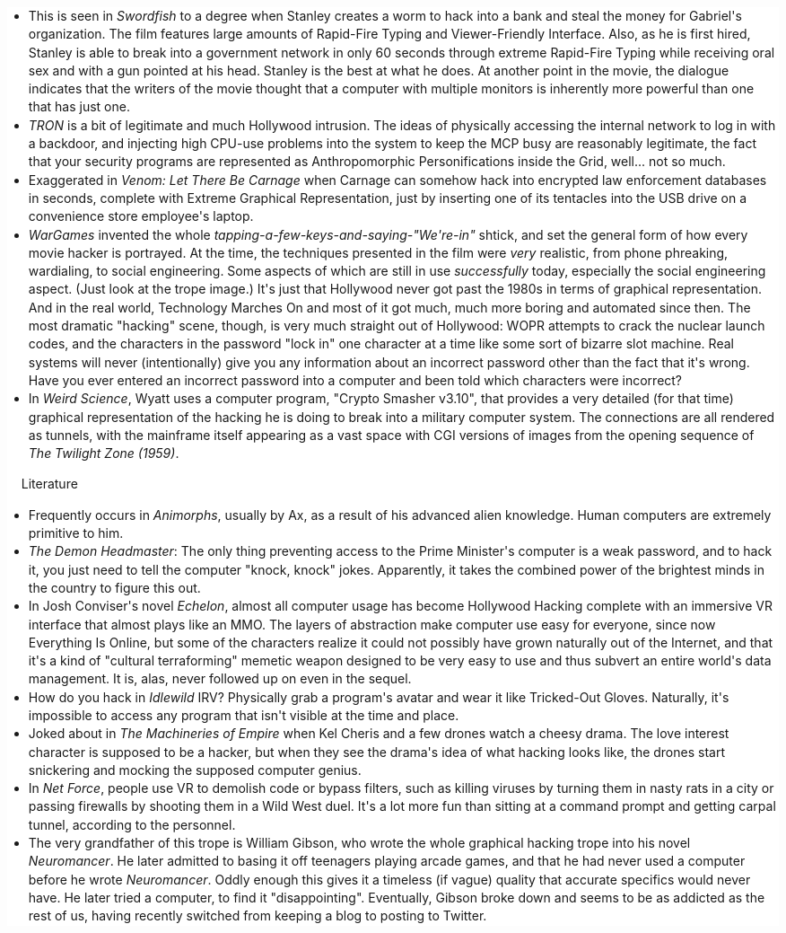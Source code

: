 -   This is seen in _Swordfish_ to a degree when Stanley creates a worm to hack into a bank and steal the money for Gabriel's organization. The film features large amounts of Rapid-Fire Typing and Viewer-Friendly Interface. Also, as he is first hired, Stanley is able to break into a government network in only 60 seconds through extreme Rapid-Fire Typing while receiving oral sex and with a gun pointed at his head. Stanley is the best at what he does. At another point in the movie, the dialogue indicates that the writers of the movie thought that a computer with multiple monitors is inherently more powerful than one that has just one.
-   _TRON_ is a bit of legitimate and much Hollywood intrusion. The ideas of physically accessing the internal network to log in with a backdoor, and injecting high CPU-use problems into the system to keep the MCP busy are reasonably legitimate, the fact that your security programs are represented as Anthropomorphic Personifications inside the Grid, well... not so much.
-   Exaggerated in _Venom: Let There Be Carnage_ when Carnage can somehow hack into encrypted law enforcement databases in seconds, complete with Extreme Graphical Representation, just by inserting one of its tentacles into the USB drive on a convenience store employee's laptop.
-   _WarGames_ invented the whole _tapping-a-few-keys-and-saying-"We're-in"_ shtick, and set the general form of how every movie hacker is portrayed. At the time, the techniques presented in the film were _very_ realistic, from phone phreaking, wardialing, to social engineering. Some aspects of which are still in use _successfully_ today, especially the social engineering aspect. (Just look at the trope image.) It's just that Hollywood never got past the 1980s in terms of graphical representation. And in the real world, Technology Marches On and most of it got much, much more boring and automated since then. The most dramatic "hacking" scene, though, is very much straight out of Hollywood: WOPR attempts to crack the nuclear launch codes, and the characters in the password "lock in" one character at a time like some sort of bizarre slot machine. Real systems will never (intentionally) give you any information about an incorrect password other than the fact that it's wrong. Have you ever entered an incorrect password into a computer and been told which characters were incorrect?
-   In _Weird Science_, Wyatt uses a computer program, "Crypto Smasher v3.10", that provides a very detailed (for that time) graphical representation of the hacking he is doing to break into a military computer system. The connections are all rendered as tunnels, with the mainframe itself appearing as a vast space with CGI versions of images from the opening sequence of _The Twilight Zone (1959)_.

    Literature 

-   Frequently occurs in _Animorphs_, usually by Ax, as a result of his advanced alien knowledge. Human computers are extremely primitive to him.
-   _The Demon Headmaster_: The only thing preventing access to the Prime Minister's computer is a weak password, and to hack it, you just need to tell the computer "knock, knock" jokes. Apparently, it takes the combined power of the brightest minds in the country to figure this out.
-   In Josh Conviser's novel _Echelon_, almost all computer usage has become Hollywood Hacking complete with an immersive VR interface that almost plays like an MMO. The layers of abstraction make computer use easy for everyone, since now Everything Is Online, but some of the characters realize it could not possibly have grown naturally out of the Internet, and that it's a kind of "cultural terraforming" memetic weapon designed to be very easy to use and thus subvert an entire world's data management. It is, alas, never followed up on even in the sequel.
-   How do you hack in _Idlewild_ IRV? Physically grab a program's avatar and wear it like Tricked-Out Gloves. Naturally, it's impossible to access any program that isn't visible at the time and place.
-   Joked about in _The Machineries of Empire_ when Kel Cheris and a few drones watch a cheesy drama. The love interest character is supposed to be a hacker, but when they see the drama's idea of what hacking looks like, the drones start snickering and mocking the supposed computer genius.
-   In _Net Force_, people use VR to demolish code or bypass filters, such as killing viruses by turning them in nasty rats in a city or passing firewalls by shooting them in a Wild West duel. It's a lot more fun than sitting at a command prompt and getting carpal tunnel, according to the personnel.
-   The very grandfather of this trope is William Gibson, who wrote the whole graphical hacking trope into his novel _Neuromancer_. He later admitted to basing it off teenagers playing arcade games, and that he had never used a computer before he wrote _Neuromancer_. Oddly enough this gives it a timeless (if vague) quality that accurate specifics would never have. He later tried a computer, to find it "disappointing". Eventually, Gibson broke down and seems to be as addicted as the rest of us, having recently switched from keeping a blog to posting to Twitter.